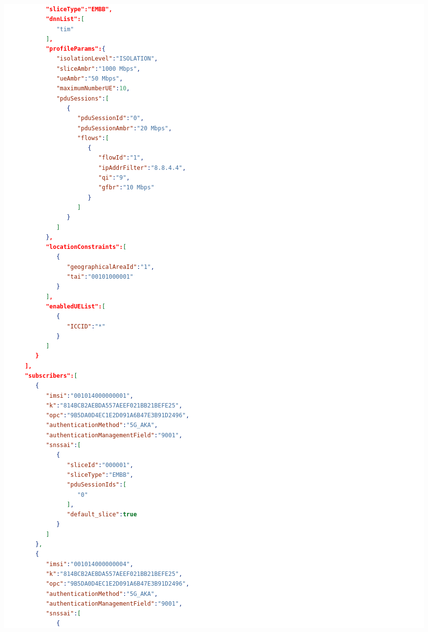 ```json
            "sliceType":"EMBB",
            "dnnList":[
               "tim"
            ],
            "profileParams":{
               "isolationLevel":"ISOLATION",
               "sliceAmbr":"1000 Mbps",
               "ueAmbr":"50 Mbps",
               "maximumNumberUE":10,
               "pduSessions":[
                  {
                     "pduSessionId":"0",
                     "pduSessionAmbr":"20 Mbps",
                     "flows":[
                        {
                           "flowId":"1",
                           "ipAddrFilter":"8.8.4.4",
                           "qi":"9",
                           "gfbr":"10 Mbps"
                        }
                     ]
                  }
               ]
            },
            "locationConstraints":[
               {
                  "geographicalAreaId":"1",
                  "tai":"00101000001"
               }
            ],
            "enabledUEList":[
               {
                  "ICCID":"*"
               }
            ]
         }
      ],
      "subscribers":[
         {
            "imsi":"001014000000001",
            "k":"814BCB2AEBDA557AEEF021BB21BEFE25",
            "opc":"9B5DA0D4EC1E2D091A6B47E3B91D2496",
            "authenticationMethod":"5G_AKA",
            "authenticationManagementField":"9001",
            "snssai":[
               {
                  "sliceId":"000001",
                  "sliceType":"EMBB",
                  "pduSessionIds":[
                     "0"
                  ],
                  "default_slice":true
               }
            ]
         },
         {
            "imsi":"001014000000004",
            "k":"814BCB2AEBDA557AEEF021BB21BEFE25",
            "opc":"9B5DA0D4EC1E2D091A6B47E3B91D2496",
            "authenticationMethod":"5G_AKA",
            "authenticationManagementField":"9001",
            "snssai":[
               {
```